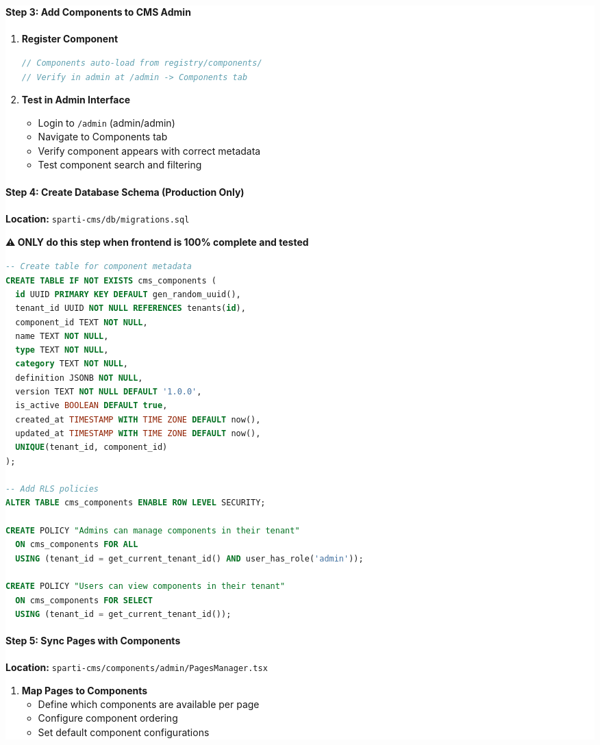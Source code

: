 #### Step 3: Add Components to CMS Admin

1. **Register Component**
   ```typescript
   // Components auto-load from registry/components/
   // Verify in admin at /admin -> Components tab
   ```

2. **Test in Admin Interface**
   - Login to `/admin` (admin/admin)
   - Navigate to Components tab
   - Verify component appears with correct metadata
   - Test component search and filtering

#### Step 4: Create Database Schema (Production Only)

**Location:** `sparti-cms/db/migrations.sql`

**⚠️ ONLY do this step when frontend is 100% complete and tested**

```sql
-- Create table for component metadata
CREATE TABLE IF NOT EXISTS cms_components (
  id UUID PRIMARY KEY DEFAULT gen_random_uuid(),
  tenant_id UUID NOT NULL REFERENCES tenants(id),
  component_id TEXT NOT NULL,
  name TEXT NOT NULL,
  type TEXT NOT NULL,
  category TEXT NOT NULL,
  definition JSONB NOT NULL,
  version TEXT NOT NULL DEFAULT '1.0.0',
  is_active BOOLEAN DEFAULT true,
  created_at TIMESTAMP WITH TIME ZONE DEFAULT now(),
  updated_at TIMESTAMP WITH TIME ZONE DEFAULT now(),
  UNIQUE(tenant_id, component_id)
);

-- Add RLS policies
ALTER TABLE cms_components ENABLE ROW LEVEL SECURITY;

CREATE POLICY "Admins can manage components in their tenant"
  ON cms_components FOR ALL
  USING (tenant_id = get_current_tenant_id() AND user_has_role('admin'));

CREATE POLICY "Users can view components in their tenant"
  ON cms_components FOR SELECT
  USING (tenant_id = get_current_tenant_id());
```

#### Step 5: Sync Pages with Components

**Location:** `sparti-cms/components/admin/PagesManager.tsx`

1. **Map Pages to Components**
   - Define which components are available per page
   - Configure component ordering
   - Set default component configurations
